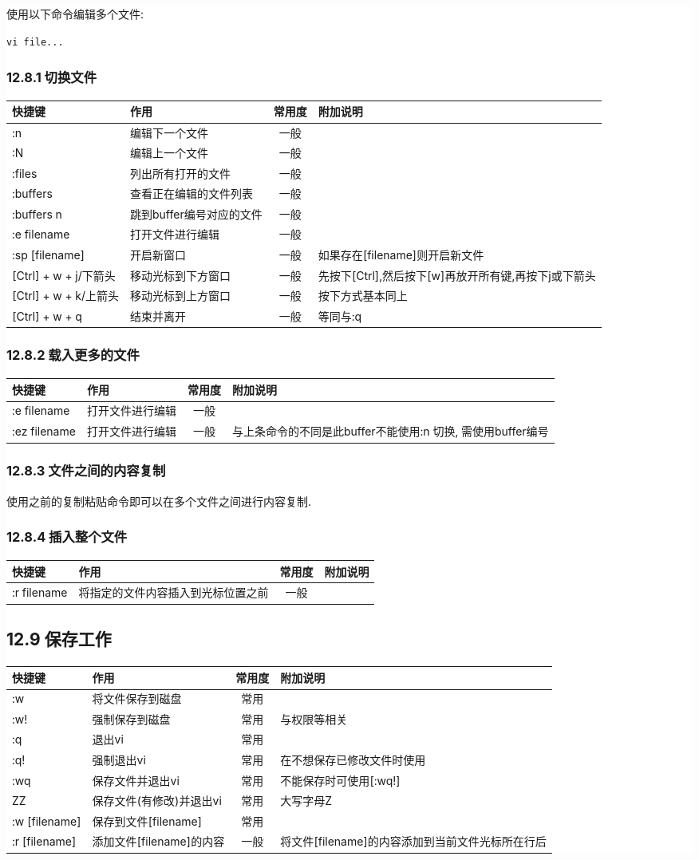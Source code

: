 使用以下命令编辑多个文件:

```
vi file...
```

### 12.8.1 切换文件 ###

| 快捷键 | 作用 | 常用度 | 附加说明 |
|:---------|:-------|:------:|:--------|
| :n | 编辑下一个文件 | 一般 |   |
| :N | 编辑上一个文件 | 一般 |   |
| :files | 列出所有打开的文件 | 一般 |   |
| :buffers | 查看正在编辑的文件列表 | 一般 |
| :buffers n | 跳到buffer编号对应的文件 | 一般 |
| :e filename | 打开文件进行编辑 | 一般 |
| :sp [filename] | 开启新窗口 | 一般 | 如果存在[filename]则开启新文件 |
| [Ctrl] + w + j/下箭头 | 移动光标到下方窗口 | 一般 | 先按下[Ctrl],然后按下[w]再放开所有键,再按下j或下箭头 |
| [Ctrl] + w + k/上箭头 | 移动光标到上方窗口 | 一般 | 按下方式基本同上 |
| [Ctrl] + w + q | 结束并离开 | 一般 | 等同与:q |

### 12.8.2 载入更多的文件 ###

| 快捷键 | 作用 | 常用度 | 附加说明 |
|:---------|:-------|:------:|:--------|
| :e filename | 打开文件进行编辑 | 一般 |  |
| :ez filename | 打开文件进行编辑 | 一般 | 与上条命令的不同是此buffer不能使用:n 切换, 需使用buffer编号 |

### 12.8.3 文件之间的内容复制 ###

使用之前的复制粘贴命令即可以在多个文件之间进行内容复制.

### 12.8.4 插入整个文件 ###

| 快捷键 | 作用 | 常用度 | 附加说明 |
|:---------|:-------|:------:|:--------|
| :r filename | 将指定的文件内容插入到光标位置之前 | 一般 |  |

## 12.9 保存工作 ##

| 快捷键 | 作用 | 常用度 | 附加说明 |
|:---------|:-------|:------:|:--------|
| :w | 将文件保存到磁盘 | 常用 |   |
| :w! | 强制保存到磁盘 | 常用 | 与权限等相关 |
| :q | 退出vi | 常用 |   |
| :q! | 强制退出vi | 常用 | 在不想保存已修改文件时使用 |
| :wq | 保存文件并退出vi | 常用 | 不能保存时可使用[:wq!] |
| ZZ | 保存文件(有修改)并退出vi | 常用 | 大写字母Z |
| :w [filename] | 保存到文件[filename] | 常用 |   |
| :r [filename] | 添加文件[filename]的内容 | 一般 | 将文件[filename]的内容添加到当前文件光标所在行后 |